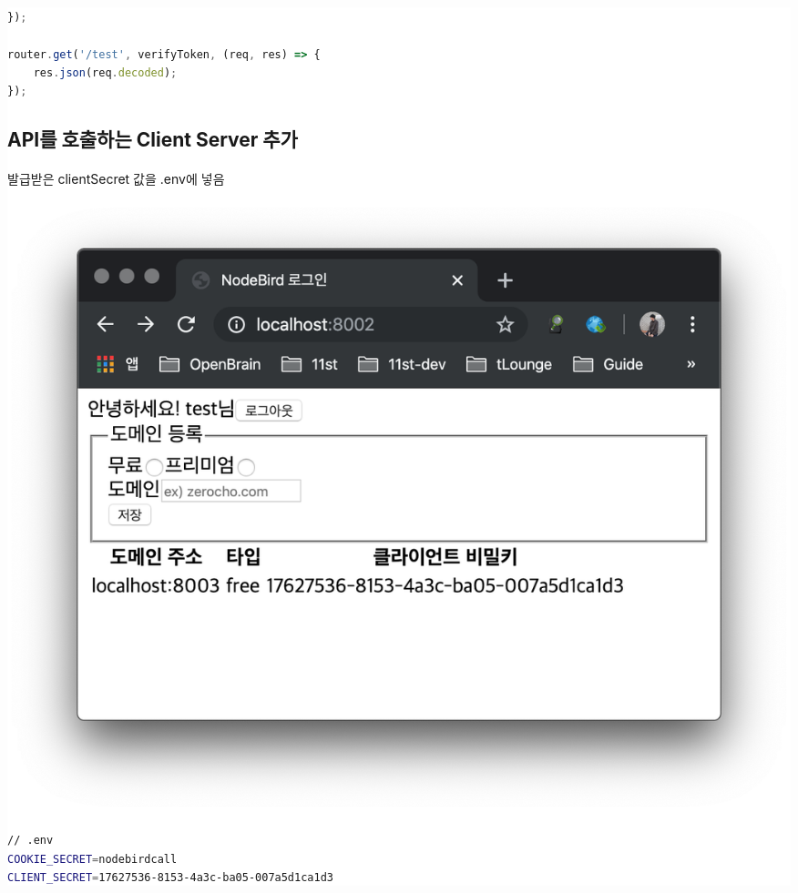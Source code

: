 ```javascript
});

router.get('/test', verifyToken, (req, res) => {
    res.json(req.decoded);
});
```

## API를 호출하는 Client Server 추가

발급받은 clientSecret 값을 .env에 넣음

![](./img/9-8.png)

```bash
// .env
COOKIE_SECRET=nodebirdcall
CLIENT_SECRET=17627536-8153-4a3c-ba05-007a5d1ca1d3
```
